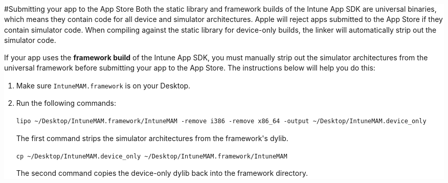#Submitting your app to the App Store
Both the static library and framework builds of the Intune App SDK are universal binaries, which means they contain code for all device and simulator architectures. Apple will reject apps submitted to the App Store if they contain simulator code. When compiling against the static library for device-only builds, the linker will automatically strip out the simulator code.

If your app uses the **framework build** of the Intune App SDK, you must manually strip out the simulator architectures from the universal framework before submitting your app to the App Store. The instructions below will help you do this:

1. Make sure `IntuneMAM.framework` is on your Desktop.
2. Run the following commands:
    
    ```
    lipo ~/Desktop/IntuneMAM.framework/IntuneMAM -remove i386 -remove x86_64 -output ~/Desktop/IntuneMAM.device_only
    ```
    The first command strips the simulator architectures from the framework's dylib.
    ```
    cp ~/Desktop/IntuneMAM.device_only ~/Desktop/IntuneMAM.framework/IntuneMAM 
    ```
    The second command copies the device-only dylib back into the framework directory.



